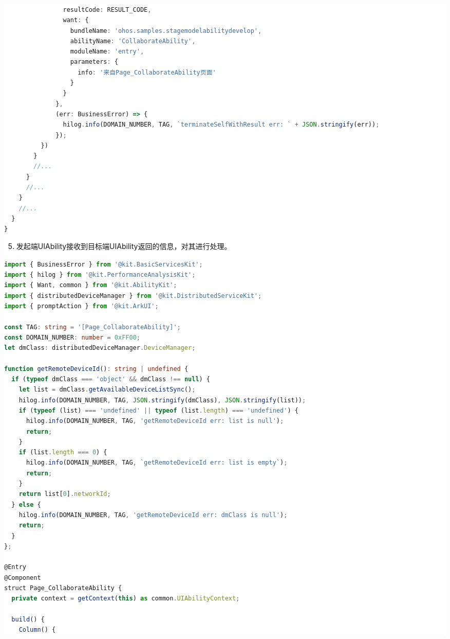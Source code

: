   ```ts
                  resultCode: RESULT_CODE,
                  want: {
                    bundleName: 'ohos.samples.stagemodelabilitydevelop',
                    abilityName: 'CollaborateAbility',
                    moduleName: 'entry',
                    parameters: {
                      info: '来自Page_CollaborateAbility页面'
                    }
                  }
                },
                (err: BusinessError) => {
                  hilog.info(DOMAIN_NUMBER, TAG, `terminateSelfWithResult err: ` + JSON.stringify(err));
                });
            })
          }
          //...
        }
        //...
      }
      //...
    }
  }
  ```

5. 发起端UIAbility接收到目标端UIAbility返回的信息，对其进行处理。

  ```ts
  import { BusinessError } from '@kit.BasicServicesKit';
  import { hilog } from '@kit.PerformanceAnalysisKit';
  import { Want, common } from '@kit.AbilityKit';
  import { distributedDeviceManager } from '@kit.DistributedServiceKit';
  import { promptAction } from '@kit.ArkUI';

  const TAG: string = '[Page_CollaborateAbility]';
  const DOMAIN_NUMBER: number = 0xFF00;
  let dmClass: distributedDeviceManager.DeviceManager;

  function getRemoteDeviceId(): string | undefined {
    if (typeof dmClass === 'object' && dmClass !== null) {
      let list = dmClass.getAvailableDeviceListSync();
      hilog.info(DOMAIN_NUMBER, TAG, JSON.stringify(dmClass), JSON.stringify(list));
      if (typeof (list) === 'undefined' || typeof (list.length) === 'undefined') {
        hilog.info(DOMAIN_NUMBER, TAG, 'getRemoteDeviceId err: list is null');
        return;
      }
      if (list.length === 0) {
        hilog.info(DOMAIN_NUMBER, TAG, `getRemoteDeviceId err: list is empty`);
        return;
      }
      return list[0].networkId;
    } else {
      hilog.info(DOMAIN_NUMBER, TAG, 'getRemoteDeviceId err: dmClass is null');
      return;
    }
  };

  @Entry
  @Component
  struct Page_CollaborateAbility {
    private context = getContext(this) as common.UIAbilityContext;

    build() {
      Column() {
  ```